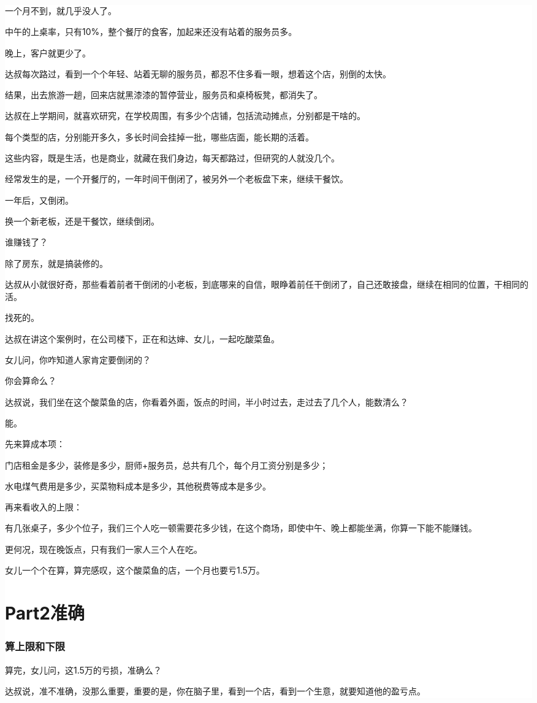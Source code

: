 一个月不到，就几乎没人了。  

中午的上桌率，只有10%，整个餐厅的食客，加起来还没有站着的服务员多。  

晚上，客户就更少了。  

达叔每次路过，看到一个个年轻、站着无聊的服务员，都忍不住多看一眼，想着这个店，别倒的太快。  

结果，出去旅游一趟，回来店就黑漆漆的暂停营业，服务员和桌椅板凳，都消失了。

达叔在上学期间，就喜欢研究，在学校周围，有多少个店铺，包括流动摊点，分别都是干啥的。

每个类型的店，分别能开多久，多长时间会挂掉一批，哪些店面，能长期的活着。  

这些内容，既是生活，也是商业，就藏在我们身边，每天都路过，但研究的人就没几个。  

经常发生的是，一个开餐厅的，一年时间干倒闭了，被另外一个老板盘下来，继续干餐饮。  

一年后，又倒闭。

换一个新老板，还是干餐饮，继续倒闭。

谁赚钱了？  

除了房东，就是搞装修的。

达叔从小就很好奇，那些看着前者干倒闭的小老板，到底哪来的自信，眼睁着前任干倒闭了，自己还敢接盘，继续在相同的位置，干相同的活。

找死的。

达叔在讲这个案例时，在公司楼下，正在和达婶、女儿，一起吃酸菜鱼。

女儿问，你咋知道人家肯定要倒闭的？  

你会算命么？

达叔说，我们坐在这个酸菜鱼的店，你看着外面，饭点的时间，半小时过去，走过去了几个人，能数清么？

能。  

先来算成本项：

门店租金是多少，装修是多少，厨师+服务员，总共有几个，每个月工资分别是多少；

水电煤气费用是多少，买菜物料成本是多少，其他税费等成本是多少。

再来看收入的上限：  

有几张桌子，多少个位子，我们三个人吃一顿需要花多少钱，在这个商场，即使中午、晚上都能坐满，你算一下能不能赚钱。

更何况，现在晚饭点，只有我们一家人三个人在吃。

女儿一个个在算，算完感叹，这个酸菜鱼的店，一个月也要亏1.5万。

  

# Part2准确

### 算上限和下限

算完，女儿问，这1.5万的亏损，准确么？

达叔说，准不准确，没那么重要，重要的是，你在脑子里，看到一个店，看到一个生意，就要知道他的盈亏点。
